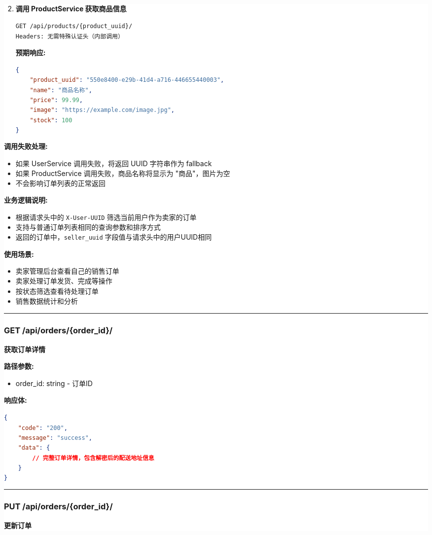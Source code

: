 2. **调用 ProductService 获取商品信息**
   ```
   GET /api/products/{product_uuid}/
   Headers: 无需特殊认证头（内部调用）
   ```
   **预期响应:**
   ```json
   {
       "product_uuid": "550e8400-e29b-41d4-a716-446655440003",
       "name": "商品名称",
       "price": 99.99,
       "image": "https://example.com/image.jpg",
       "stock": 100
   }
   ```

**调用失败处理:**
- 如果 UserService 调用失败，将返回 UUID 字符串作为 fallback
- 如果 ProductService 调用失败，商品名称将显示为 "商品"，图片为空
- 不会影响订单列表的正常返回

**业务逻辑说明:**
- 根据请求头中的 `X-User-UUID` 筛选当前用户作为卖家的订单
- 支持与普通订单列表相同的查询参数和排序方式
- 返回的订单中，`seller_uuid` 字段值与请求头中的用户UUID相同

**使用场景:**
- 卖家管理后台查看自己的销售订单
- 卖家处理订单发货、完成等操作
- 按状态筛选查看待处理订单
- 销售数据统计和分析

---

### GET /api/orders/{order_id}/
**获取订单详情**

**路径参数:**
- order_id: string - 订单ID

**响应体:**
```json
{
    "code": "200",
    "message": "success",
    "data": {
        // 完整订单详情，包含解密后的配送地址信息
    }
}
```

---

### PUT /api/orders/{order_id}/
**更新订单**
